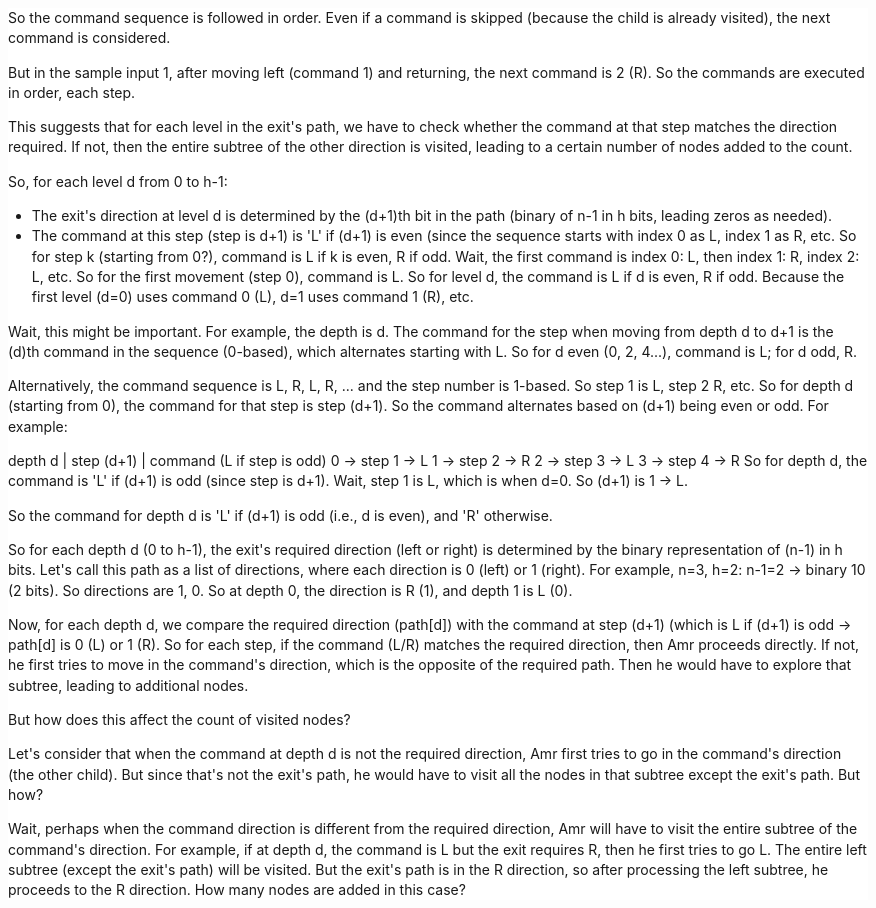 So the command sequence is followed in order. Even if a command is skipped (because the child is already visited), the next command is considered.

But in the sample input 1, after moving left (command 1) and returning, the next command is 2 (R). So the commands are executed in order, each step.

This suggests that for each level in the exit's path, we have to check whether the command at that step matches the direction required. If not, then the entire subtree of the other direction is visited, leading to a certain number of nodes added to the count.

So, for each level d from 0 to h-1:

- The exit's direction at level d is determined by the (d+1)th bit in the path (binary of n-1 in h bits, leading zeros as needed).
- The command at this step (step is d+1) is 'L' if (d+1) is even (since the sequence starts with index 0 as L, index 1 as R, etc. So for step k (starting from 0?), command is L if k is even, R if odd. Wait, the first command is index 0: L, then index 1: R, index 2: L, etc. So for the first movement (step 0), command is L. So for level d, the command is L if d is even, R if odd. Because the first level (d=0) uses command 0 (L), d=1 uses command 1 (R), etc.

Wait, this might be important. For example, the depth is d. The command for the step when moving from depth d to d+1 is the (d)th command in the sequence (0-based), which alternates starting with L. So for d even (0, 2, 4...), command is L; for d odd, R.

Alternatively, the command sequence is L, R, L, R, ... and the step number is 1-based. So step 1 is L, step 2 R, etc. So for depth d (starting from 0), the command for that step is step (d+1). So the command alternates based on (d+1) being even or odd. For example:

depth d | step (d+1) | command (L if step is odd)
0 → step 1 → L
1 → step 2 → R
2 → step 3 → L
3 → step 4 → R
So for depth d, the command is 'L' if (d+1) is odd (since step is d+1). Wait, step 1 is L, which is when d=0. So (d+1) is 1 → L.

So the command for depth d is 'L' if (d+1) is odd (i.e., d is even), and 'R' otherwise.

So for each depth d (0 to h-1), the exit's required direction (left or right) is determined by the binary representation of (n-1) in h bits. Let's call this path as a list of directions, where each direction is 0 (left) or 1 (right). For example, n=3, h=2: n-1=2 → binary 10 (2 bits). So directions are 1, 0. So at depth 0, the direction is R (1), and depth 1 is L (0).

Now, for each depth d, we compare the required direction (path[d]) with the command at step (d+1) (which is L if (d+1) is odd → path[d] is 0 (L) or 1 (R). So for each step, if the command (L/R) matches the required direction, then Amr proceeds directly. If not, he first tries to move in the command's direction, which is the opposite of the required path. Then he would have to explore that subtree, leading to additional nodes.

But how does this affect the count of visited nodes?

Let's consider that when the command at depth d is not the required direction, Amr first tries to go in the command's direction (the other child). But since that's not the exit's path, he would have to visit all the nodes in that subtree except the exit's path. But how?

Wait, perhaps when the command direction is different from the required direction, Amr will have to visit the entire subtree of the command's direction. For example, if at depth d, the command is L but the exit requires R, then he first tries to go L. The entire left subtree (except the exit's path) will be visited. But the exit's path is in the R direction, so after processing the left subtree, he proceeds to the R direction. How many nodes are added in this case?
